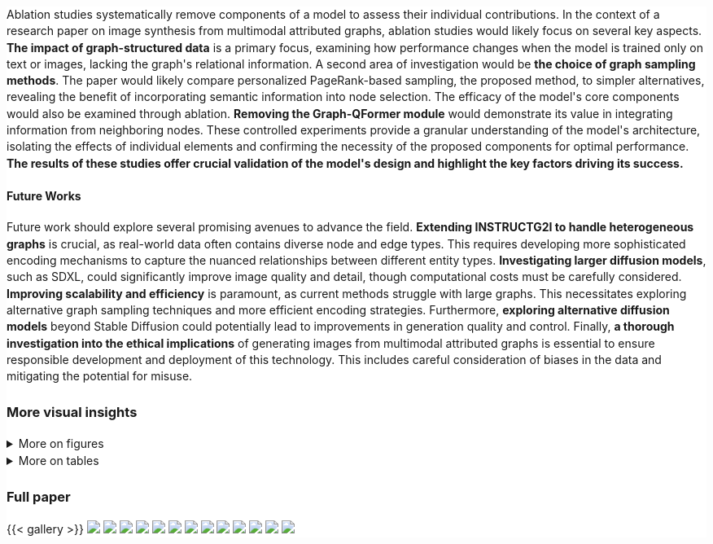 Ablation studies systematically remove components of a model to assess their individual contributions.  In the context of a research paper on image synthesis from multimodal attributed graphs, ablation studies would likely focus on several key aspects.  **The impact of graph-structured data** is a primary focus, examining how performance changes when the model is trained only on text or images, lacking the graph's relational information.  A second area of investigation would be **the choice of graph sampling methods**. The paper would likely compare personalized PageRank-based sampling, the proposed method, to simpler alternatives, revealing the benefit of incorporating semantic information into node selection.  The efficacy of the model's core components would also be examined through ablation.  **Removing the Graph-QFormer module** would demonstrate its value in integrating information from neighboring nodes.   These controlled experiments provide a granular understanding of the model's architecture, isolating the effects of individual elements and confirming the necessity of the proposed components for optimal performance.   **The results of these studies offer crucial validation of the model's design and highlight the key factors driving its success.**

#### Future Works
Future work should explore several promising avenues to advance the field.  **Extending INSTRUCTG2I to handle heterogeneous graphs** is crucial, as real-world data often contains diverse node and edge types.  This requires developing more sophisticated encoding mechanisms to capture the nuanced relationships between different entity types.  **Investigating larger diffusion models**, such as SDXL, could significantly improve image quality and detail, though computational costs must be carefully considered.  **Improving scalability and efficiency** is paramount, as current methods struggle with large graphs. This necessitates exploring alternative graph sampling techniques and more efficient encoding strategies.  Furthermore, **exploring alternative diffusion models** beyond Stable Diffusion could potentially lead to improvements in generation quality and control.  Finally, **a thorough investigation into the ethical implications** of generating images from multimodal attributed graphs is essential to ensure responsible development and deployment of this technology.  This includes careful consideration of biases in the data and mitigating the potential for misuse.


### More visual insights

<details><summary>More on figures
</summary></details>




<details><summary>More on tables
</summary></details>




### Full paper

{{< gallery >}}
<img src="https://ai-paper-reviewer.com/zWnW4zqkuM/1.png" class="grid-w50 md:grid-w33 xl:grid-w25" />
<img src="https://ai-paper-reviewer.com/zWnW4zqkuM/2.png" class="grid-w50 md:grid-w33 xl:grid-w25" />
<img src="https://ai-paper-reviewer.com/zWnW4zqkuM/3.png" class="grid-w50 md:grid-w33 xl:grid-w25" />
<img src="https://ai-paper-reviewer.com/zWnW4zqkuM/4.png" class="grid-w50 md:grid-w33 xl:grid-w25" />
<img src="https://ai-paper-reviewer.com/zWnW4zqkuM/5.png" class="grid-w50 md:grid-w33 xl:grid-w25" />
<img src="https://ai-paper-reviewer.com/zWnW4zqkuM/6.png" class="grid-w50 md:grid-w33 xl:grid-w25" />
<img src="https://ai-paper-reviewer.com/zWnW4zqkuM/7.png" class="grid-w50 md:grid-w33 xl:grid-w25" />
<img src="https://ai-paper-reviewer.com/zWnW4zqkuM/8.png" class="grid-w50 md:grid-w33 xl:grid-w25" />
<img src="https://ai-paper-reviewer.com/zWnW4zqkuM/9.png" class="grid-w50 md:grid-w33 xl:grid-w25" />
<img src="https://ai-paper-reviewer.com/zWnW4zqkuM/10.png" class="grid-w50 md:grid-w33 xl:grid-w25" />
<img src="https://ai-paper-reviewer.com/zWnW4zqkuM/11.png" class="grid-w50 md:grid-w33 xl:grid-w25" />
<img src="https://ai-paper-reviewer.com/zWnW4zqkuM/12.png" class="grid-w50 md:grid-w33 xl:grid-w25" />
<img src="https://ai-paper-reviewer.com/zWnW4zqkuM/13.png" class="grid-w50 md:grid-w33 xl:grid-w25" />